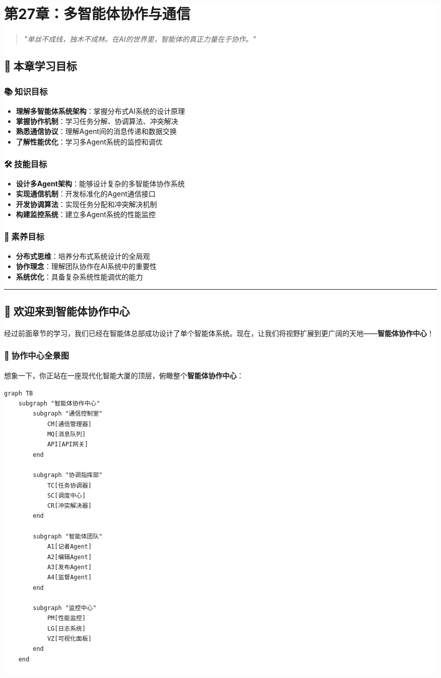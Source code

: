 # 第27章：多智能体协作与通信

> *"单丝不成线，独木不成林。在AI的世界里，智能体的真正力量在于协作。"*

## 🎯 本章学习目标

### 📚 知识目标
- **理解多智能体系统架构**：掌握分布式AI系统的设计原理
- **掌握协作机制**：学习任务分解、协调算法、冲突解决
- **熟悉通信协议**：理解Agent间的消息传递和数据交换
- **了解性能优化**：学习多Agent系统的监控和调优

### 🛠️ 技能目标  
- **设计多Agent架构**：能够设计复杂的多智能体协作系统
- **实现通信机制**：开发标准化的Agent通信接口
- **开发协调算法**：实现任务分配和冲突解决机制
- **构建监控系统**：建立多Agent系统的性能监控

### 🌟 素养目标
- **分布式思维**：培养分布式系统设计的全局观
- **协作理念**：理解团队协作在AI系统中的重要性
- **系统优化**：具备复杂系统性能调优的能力

---

## 🏢 欢迎来到智能体协作中心

经过前面章节的学习，我们已经在智能体总部成功设计了单个智能体系统。现在，让我们将视野扩展到更广阔的天地——**智能体协作中心**！

### 🌆 协作中心全景图

想象一下，你正站在一座现代化智能大厦的顶层，俯瞰整个**智能体协作中心**：

```mermaid
graph TB
    subgraph "智能体协作中心"
        subgraph "通信控制室"
            CM[通信管理器]
            MQ[消息队列]
            API[API网关]
        end
        
        subgraph "协调指挥部"
            TC[任务协调器]
            SC[调度中心]
            CR[冲突解决器]
        end
        
        subgraph "智能体团队"
            A1[记者Agent]
            A2[编辑Agent]
            A3[发布Agent]
            A4[监督Agent]
        end
        
        subgraph "监控中心"
            PM[性能监控]
            LG[日志系统]
            VZ[可视化面板]
        end
    end
    
```